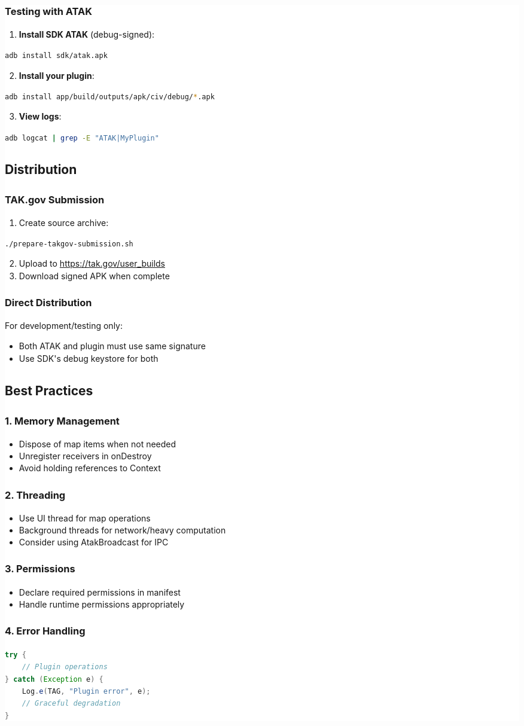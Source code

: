 ### Testing with ATAK

1. **Install SDK ATAK** (debug-signed):
```bash
adb install sdk/atak.apk
```

2. **Install your plugin**:
```bash
adb install app/build/outputs/apk/civ/debug/*.apk
```

3. **View logs**:
```bash
adb logcat | grep -E "ATAK|MyPlugin"
```

## Distribution

### TAK.gov Submission

1. Create source archive:
```bash
./prepare-takgov-submission.sh
```

2. Upload to https://tak.gov/user_builds
3. Download signed APK when complete

### Direct Distribution

For development/testing only:
- Both ATAK and plugin must use same signature
- Use SDK's debug keystore for both

## Best Practices

### 1. Memory Management
- Dispose of map items when not needed
- Unregister receivers in onDestroy
- Avoid holding references to Context

### 2. Threading
- Use UI thread for map operations
- Background threads for network/heavy computation
- Consider using AtakBroadcast for IPC

### 3. Permissions
- Declare required permissions in manifest
- Handle runtime permissions appropriately

### 4. Error Handling
```java
try {
    // Plugin operations
} catch (Exception e) {
    Log.e(TAG, "Plugin error", e);
    // Graceful degradation
}
```

